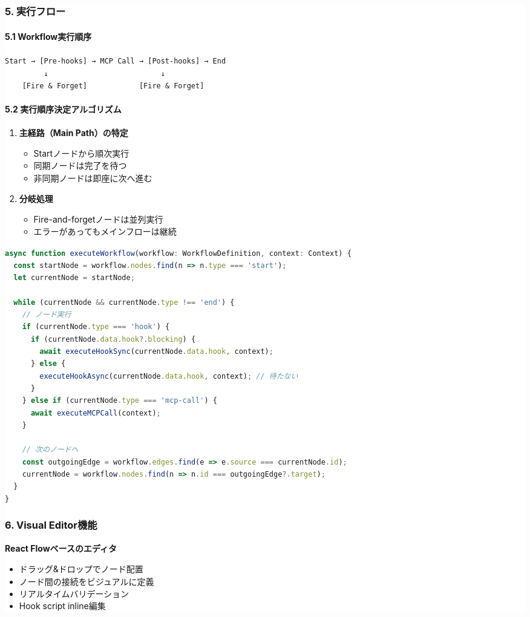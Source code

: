 ### 5. 実行フロー

#### 5.1 Workflow実行順序

```
Start → [Pre-hooks] → MCP Call → [Post-hooks] → End
         ↓                          ↓
    [Fire & Forget]            [Fire & Forget]
```

#### 5.2 実行順序決定アルゴリズム

1. **主経路（Main Path）の特定**
   - Startノードから順次実行
   - 同期ノードは完了を待つ
   - 非同期ノードは即座に次へ進む

2. **分岐処理**
   - Fire-and-forgetノードは並列実行
   - エラーがあってもメインフローは継続

```typescript
async function executeWorkflow(workflow: WorkflowDefinition, context: Context) {
  const startNode = workflow.nodes.find(n => n.type === 'start');
  let currentNode = startNode;
  
  while (currentNode && currentNode.type !== 'end') {
    // ノード実行
    if (currentNode.type === 'hook') {
      if (currentNode.data.hook?.blocking) {
        await executeHookSync(currentNode.data.hook, context);
      } else {
        executeHookAsync(currentNode.data.hook, context); // 待たない
      }
    } else if (currentNode.type === 'mcp-call') {
      await executeMCPCall(context);
    }
    
    // 次のノードへ
    const outgoingEdge = workflow.edges.find(e => e.source === currentNode.id);
    currentNode = workflow.nodes.find(n => n.id === outgoingEdge?.target);
  }
}
```

### 6. Visual Editor機能

**React Flowベースのエディタ**

- ドラッグ&ドロップでノード配置
- ノード間の接続をビジュアルに定義
- リアルタイムバリデーション
- Hook script inline編集
